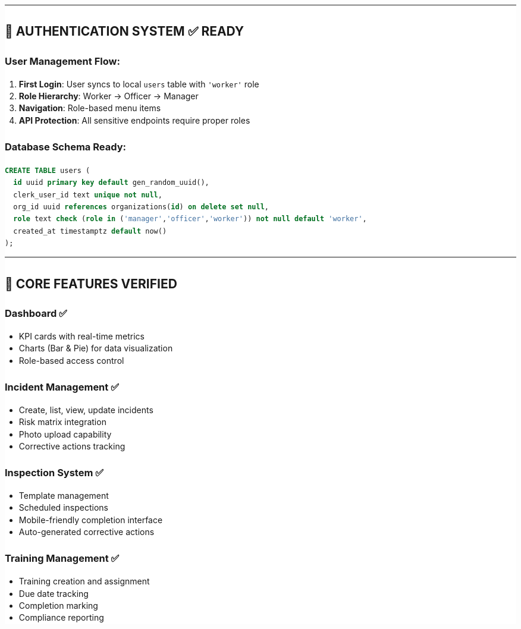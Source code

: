 ```
```

---

## 🔐 **AUTHENTICATION SYSTEM** ✅ READY

### **User Management Flow:**
1. **First Login**: User syncs to local `users` table with `'worker'` role
2. **Role Hierarchy**: Worker → Officer → Manager
3. **Navigation**: Role-based menu items
4. **API Protection**: All sensitive endpoints require proper roles

### **Database Schema Ready:**
```sql
CREATE TABLE users ( 
  id uuid primary key default gen_random_uuid(), 
  clerk_user_id text unique not null, 
  org_id uuid references organizations(id) on delete set null, 
  role text check (role in ('manager','officer','worker')) not null default 'worker', 
  created_at timestamptz default now() 
);
```

---

## 🎯 **CORE FEATURES VERIFIED**

### **Dashboard** ✅
- KPI cards with real-time metrics
- Charts (Bar & Pie) for data visualization
- Role-based access control

### **Incident Management** ✅
- Create, list, view, update incidents
- Risk matrix integration
- Photo upload capability
- Corrective actions tracking

### **Inspection System** ✅
- Template management
- Scheduled inspections
- Mobile-friendly completion interface
- Auto-generated corrective actions

### **Training Management** ✅
- Training creation and assignment
- Due date tracking
- Completion marking
- Compliance reporting
